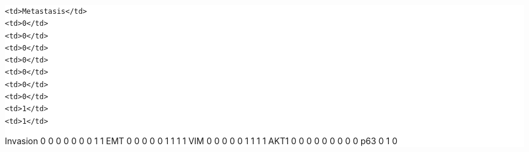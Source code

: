     <td>Metastasis</td>
    <td>0</td>
    <td>0</td>
    <td>0</td>
    <td>0</td>
    <td>0</td>
    <td>0</td>
    <td>0</td>
    <td>1</td>
    <td>1</td>
  </tr>
  <tr>
    <td>Invasion</td>
    <td>0</td>
    <td>0</td>
    <td>0</td>
    <td>0</td>
    <td>0</td>
    <td>0</td>
    <td>0</td>
    <td>1</td>
    <td>1</td>
  </tr>
  <tr>
    <td>EMT</td>
    <td>0</td>
    <td>0</td>
    <td>0</td>
    <td>0</td>
    <td>0</td>
    <td>1</td>
    <td>1</td>
    <td>1</td>
    <td>1</td>
  </tr>
  <tr>
    <td>VIM</td>
    <td>0</td>
    <td>0</td>
    <td>0</td>
    <td>0</td>
    <td>0</td>
    <td>1</td>
    <td>1</td>
    <td>1</td>
    <td>1</td>
  </tr>
  <tr>
    <td>AKT1</td>
    <td>0</td>
    <td>0</td>
    <td>0</td>
    <td>0</td>
    <td>0</td>
    <td>0</td>
    <td>0</td>
    <td>0</td>
    <td>0</td>
  </tr>
  <tr>
    <td>p63</td>
    <td>0</td>
    <td>1</td>
    <td>0</td>